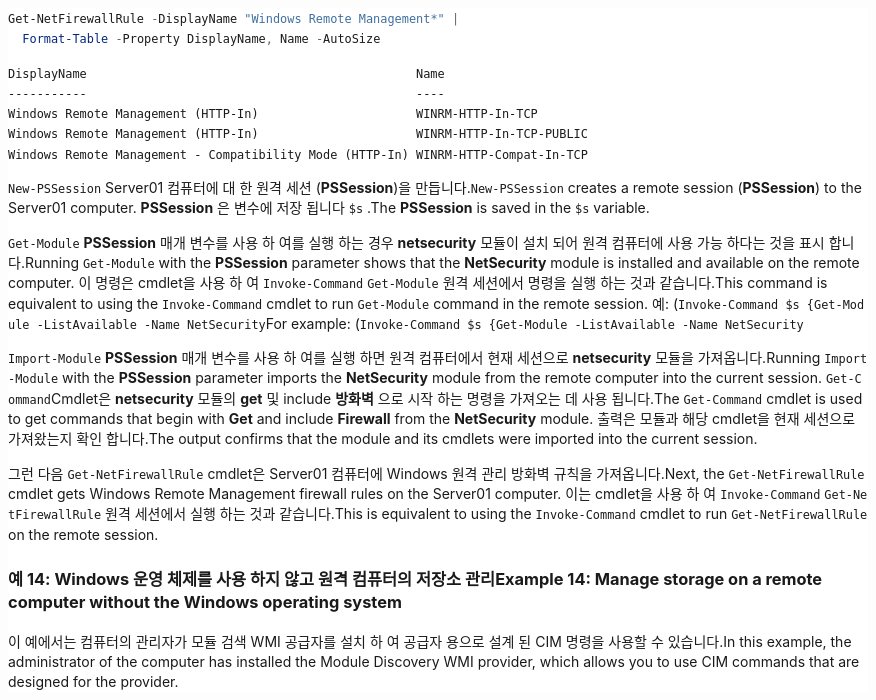 ```powershell
Get-NetFirewallRule -DisplayName "Windows Remote Management*" |
  Format-Table -Property DisplayName, Name -AutoSize
```

```Output
DisplayName                                              Name
-----------                                              ----
Windows Remote Management (HTTP-In)                      WINRM-HTTP-In-TCP
Windows Remote Management (HTTP-In)                      WINRM-HTTP-In-TCP-PUBLIC
Windows Remote Management - Compatibility Mode (HTTP-In) WINRM-HTTP-Compat-In-TCP
```

<span data-ttu-id="1b525-212">`New-PSSession` Server01 컴퓨터에 대 한 원격 세션 (**PSSession**)을 만듭니다.</span><span class="sxs-lookup"><span data-stu-id="1b525-212">`New-PSSession` creates a remote session (**PSSession**) to the Server01 computer.</span></span> <span data-ttu-id="1b525-213">**PSSession** 은 변수에 저장 됩니다 `$s` .</span><span class="sxs-lookup"><span data-stu-id="1b525-213">The **PSSession** is saved in the `$s` variable.</span></span>

<span data-ttu-id="1b525-214">`Get-Module` **PSSession** 매개 변수를 사용 하 여를 실행 하는 경우 **netsecurity** 모듈이 설치 되어 원격 컴퓨터에 사용 가능 하다는 것을 표시 합니다.</span><span class="sxs-lookup"><span data-stu-id="1b525-214">Running `Get-Module` with the **PSSession** parameter shows that the **NetSecurity** module is installed and available on the remote computer.</span></span> <span data-ttu-id="1b525-215">이 명령은 cmdlet을 사용 하 여 `Invoke-Command` `Get-Module` 원격 세션에서 명령을 실행 하는 것과 같습니다.</span><span class="sxs-lookup"><span data-stu-id="1b525-215">This command is equivalent to using the `Invoke-Command` cmdlet to run `Get-Module` command in the remote session.</span></span> <span data-ttu-id="1b525-216">예: (`Invoke-Command $s {Get-Module -ListAvailable -Name NetSecurity`</span><span class="sxs-lookup"><span data-stu-id="1b525-216">For example: (`Invoke-Command $s {Get-Module -ListAvailable -Name NetSecurity`</span></span>

<span data-ttu-id="1b525-217">`Import-Module` **PSSession** 매개 변수를 사용 하 여를 실행 하면 원격 컴퓨터에서 현재 세션으로 **netsecurity** 모듈을 가져옵니다.</span><span class="sxs-lookup"><span data-stu-id="1b525-217">Running `Import-Module` with the **PSSession** parameter imports the **NetSecurity** module from the remote computer into the current session.</span></span> <span data-ttu-id="1b525-218">`Get-Command`Cmdlet은 **netsecurity** 모듈의 **get** 및 include **방화벽** 으로 시작 하는 명령을 가져오는 데 사용 됩니다.</span><span class="sxs-lookup"><span data-stu-id="1b525-218">The `Get-Command` cmdlet is used to get commands that begin with **Get** and include **Firewall** from the **NetSecurity** module.</span></span> <span data-ttu-id="1b525-219">출력은 모듈과 해당 cmdlet을 현재 세션으로 가져왔는지 확인 합니다.</span><span class="sxs-lookup"><span data-stu-id="1b525-219">The output confirms that the module and its cmdlets were imported into the current session.</span></span>

<span data-ttu-id="1b525-220">그런 다음 `Get-NetFirewallRule` cmdlet은 Server01 컴퓨터에 Windows 원격 관리 방화벽 규칙을 가져옵니다.</span><span class="sxs-lookup"><span data-stu-id="1b525-220">Next, the `Get-NetFirewallRule` cmdlet gets Windows Remote Management firewall rules on the Server01 computer.</span></span> <span data-ttu-id="1b525-221">이는 cmdlet을 사용 하 여 `Invoke-Command` `Get-NetFirewallRule` 원격 세션에서 실행 하는 것과 같습니다.</span><span class="sxs-lookup"><span data-stu-id="1b525-221">This is equivalent to using the `Invoke-Command` cmdlet to run `Get-NetFirewallRule` on the remote session.</span></span>

### <span data-ttu-id="1b525-222">예 14: Windows 운영 체제를 사용 하지 않고 원격 컴퓨터의 저장소 관리</span><span class="sxs-lookup"><span data-stu-id="1b525-222">Example 14: Manage storage on a remote computer without the Windows operating system</span></span>

<span data-ttu-id="1b525-223">이 예에서는 컴퓨터의 관리자가 모듈 검색 WMI 공급자를 설치 하 여 공급자 용으로 설계 된 CIM 명령을 사용할 수 있습니다.</span><span class="sxs-lookup"><span data-stu-id="1b525-223">In this example, the administrator of the computer has installed the Module Discovery WMI provider, which allows you to use CIM commands that are designed for the provider.</span></span>

